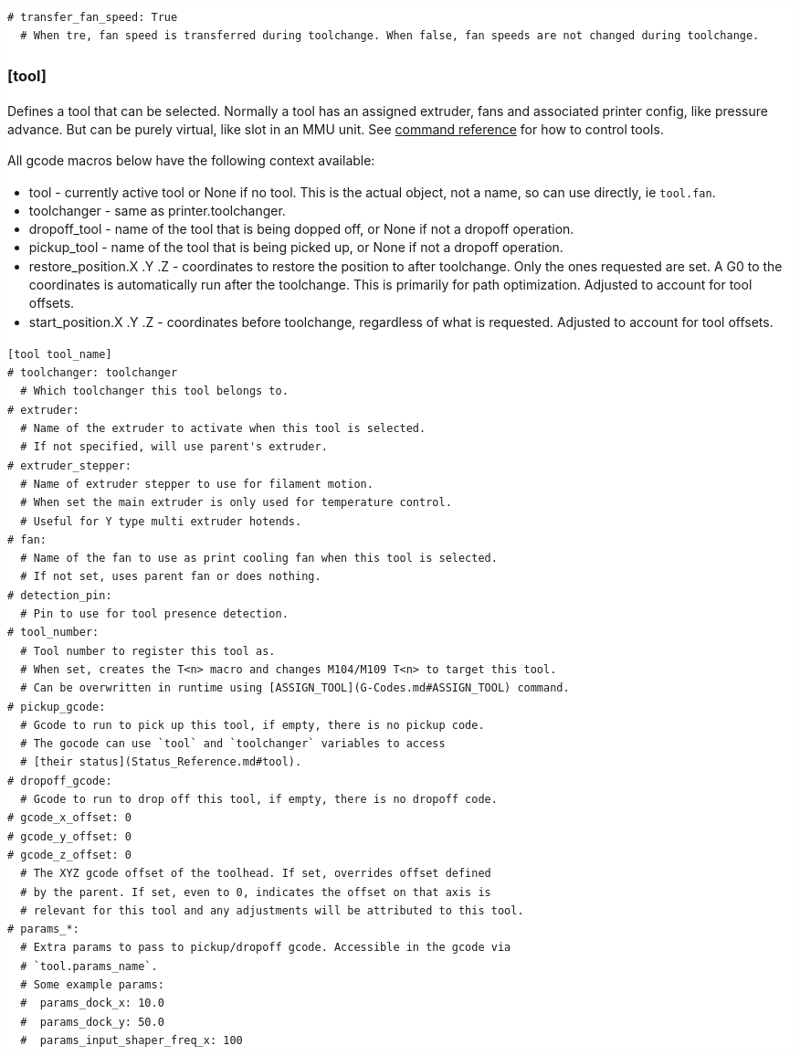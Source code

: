 ```
# transfer_fan_speed: True
  # When tre, fan speed is transferred during toolchange. When false, fan speeds are not changed during toolchange.     
```

### [tool]

Defines a tool that can be selected.
Normally a tool has an assigned extruder, fans and associated printer config,
like pressure advance. But can be purely virtual, like slot in an MMU unit.
See [command reference](G-Codes.md#toolchanger) for how to control tools.

All gcode macros below have the following context available:
* tool - currently active tool or None if no tool. This is the actual object, not a name, so can use directly, ie `tool.fan`.
* toolchanger - same as printer.toolchanger.
* dropoff_tool - name of the tool that is being dopped off, or None if not a dropoff operation.
* pickup_tool - name of the tool that is being picked up, or None if not a dropoff operation.
* restore_position.X .Y .Z - coordinates to restore the position to after toolchange. 
   Only the ones requested are set. A G0 to the coordinates is automatically run after the toolchange.
   This is primarily for path optimization. 
   Adjusted to account for tool offsets.
* start_position.X .Y .Z - coordinates before toolchange, regardless of what is requested. 
   Adjusted to account for tool offsets. 

```
[tool tool_name]
# toolchanger: toolchanger
  # Which toolchanger this tool belongs to.
# extruder:
  # Name of the extruder to activate when this tool is selected.
  # If not specified, will use parent's extruder.
# extruder_stepper: 
  # Name of extruder stepper to use for filament motion.
  # When set the main extruder is only used for temperature control.
  # Useful for Y type multi extruder hotends.  
# fan: 
  # Name of the fan to use as print cooling fan when this tool is selected.
  # If not set, uses parent fan or does nothing.
# detection_pin: 
  # Pin to use for tool presence detection.
# tool_number: 
  # Tool number to register this tool as.
  # When set, creates the T<n> macro and changes M104/M109 T<n> to target this tool.
  # Can be overwritten in runtime using [ASSIGN_TOOL](G-Codes.md#ASSIGN_TOOL) command.
# pickup_gcode:
  # Gcode to run to pick up this tool, if empty, there is no pickup code.
  # The gocode can use `tool` and `toolchanger` variables to access
  # [their status](Status_Reference.md#tool).
# dropoff_gcode:
  # Gcode to run to drop off this tool, if empty, there is no dropoff code.
# gcode_x_offset: 0
# gcode_y_offset: 0
# gcode_z_offset: 0
  # The XYZ gcode offset of the toolhead. If set, overrides offset defined 
  # by the parent. If set, even to 0, indicates the offset on that axis is 
  # relevant for this tool and any adjustments will be attributed to this tool.  
# params_*: 
  # Extra params to pass to pickup/dropoff gcode. Accessible in the gcode via
  # `tool.params_name`.
  # Some example params:
  #  params_dock_x: 10.0
  #  params_dock_y: 50.0
  #  params_input_shaper_freq_x: 100
```
